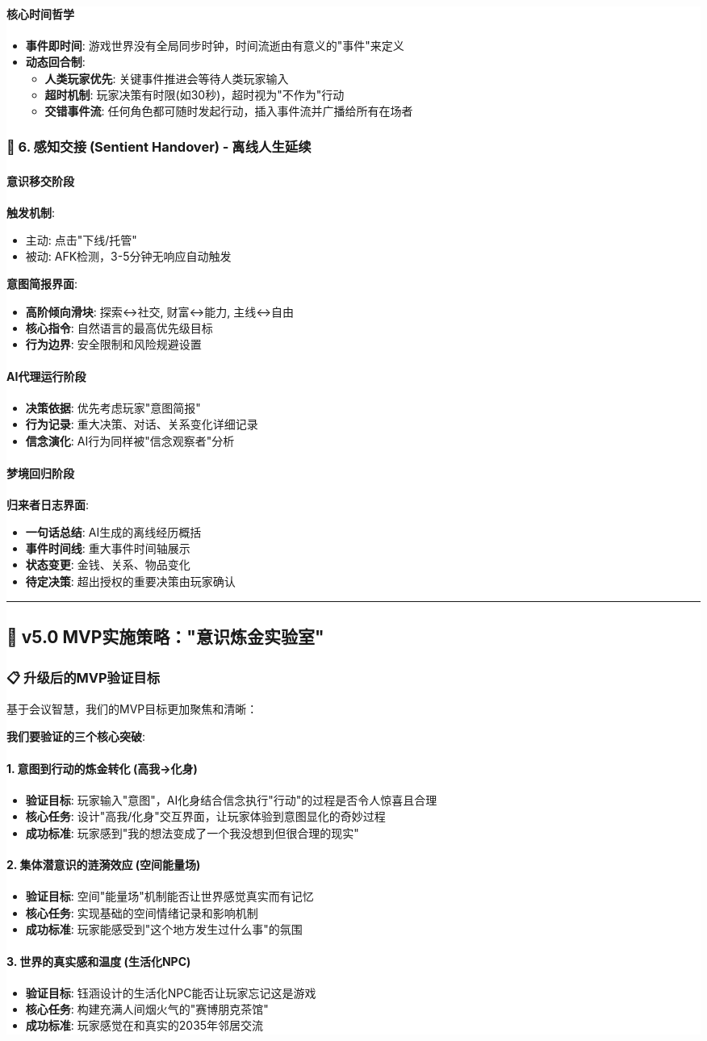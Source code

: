 #### 核心时间哲学
- **事件即时间**: 游戏世界没有全局同步时钟，时间流逝由有意义的"事件"来定义
- **动态回合制**: 
  - **人类玩家优先**: 关键事件推进会等待人类玩家输入
  - **超时机制**: 玩家决策有时限(如30秒)，超时视为"不作为"行动
  - **交错事件流**: 任何角色都可随时发起行动，插入事件流并广播给所有在场者

### 🌙 6. 感知交接 (Sentient Handover) - 离线人生延续

#### 意识移交阶段
**触发机制**:
- 主动: 点击"下线/托管"
- 被动: AFK检测，3-5分钟无响应自动触发

**意图简报界面**:
- **高阶倾向滑块**: 探索↔社交, 财富↔能力, 主线↔自由
- **核心指令**: 自然语言的最高优先级目标
- **行为边界**: 安全限制和风险规避设置

#### AI代理运行阶段
- **决策依据**: 优先考虑玩家"意图简报"
- **行为记录**: 重大决策、对话、关系变化详细记录
- **信念演化**: AI行为同样被"信念观察者"分析

#### 梦境回归阶段
**归来者日志界面**:
- **一句话总结**: AI生成的离线经历概括
- **事件时间线**: 重大事件时间轴展示
- **状态变更**: 金钱、关系、物品变化
- **待定决策**: 超出授权的重要决策由玩家确认

---

## 🎯 v5.0 MVP实施策略："意识炼金实验室"

### 📋 升级后的MVP验证目标

基于会议智慧，我们的MVP目标更加聚焦和清晰：

**我们要验证的三个核心突破**:

#### 1. 意图到行动的炼金转化 (高我→化身)
- **验证目标**: 玩家输入"意图"，AI化身结合信念执行"行动"的过程是否令人惊喜且合理
- **核心任务**: 设计"高我/化身"交互界面，让玩家体验到意图显化的奇妙过程
- **成功标准**: 玩家感到"我的想法变成了一个我没想到但很合理的现实"

#### 2. 集体潜意识的涟漪效应 (空间能量场)
- **验证目标**: 空间"能量场"机制能否让世界感觉真实而有记忆
- **核心任务**: 实现基础的空间情绪记录和影响机制
- **成功标准**: 玩家能感受到"这个地方发生过什么事"的氛围

#### 3. 世界的真实感和温度 (生活化NPC)
- **验证目标**: 钰涵设计的生活化NPC能否让玩家忘记这是游戏
- **核心任务**: 构建充满人间烟火气的"赛博朋克茶馆"
- **成功标准**: 玩家感觉在和真实的2035年邻居交流
